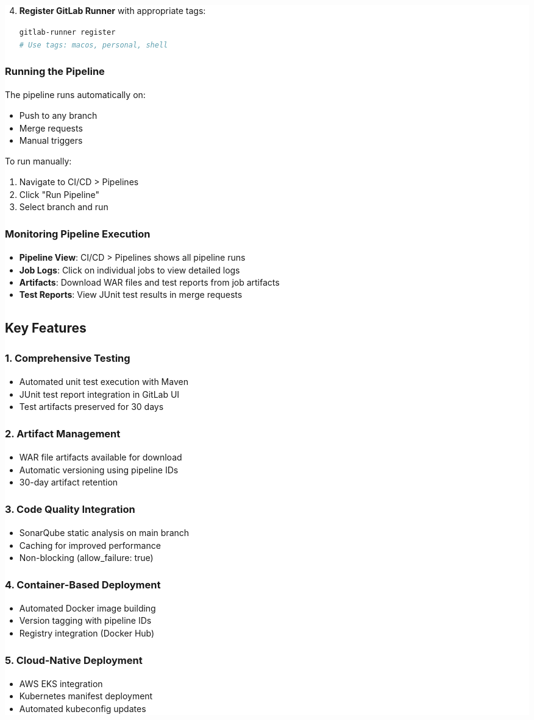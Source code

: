 4. **Register GitLab Runner** with appropriate tags:
   ```bash
   gitlab-runner register
   # Use tags: macos, personal, shell
   ```

### Running the Pipeline

The pipeline runs automatically on:
- Push to any branch
- Merge requests
- Manual triggers

To run manually:
1. Navigate to CI/CD > Pipelines
2. Click "Run Pipeline"
3. Select branch and run

### Monitoring Pipeline Execution

- **Pipeline View**: CI/CD > Pipelines shows all pipeline runs
- **Job Logs**: Click on individual jobs to view detailed logs
- **Artifacts**: Download WAR files and test reports from job artifacts
- **Test Reports**: View JUnit test results in merge requests

## Key Features

### 1. Comprehensive Testing
- Automated unit test execution with Maven
- JUnit test report integration in GitLab UI
- Test artifacts preserved for 30 days

### 2. Artifact Management
- WAR file artifacts available for download
- Automatic versioning using pipeline IDs
- 30-day artifact retention

### 3. Code Quality Integration
- SonarQube static analysis on main branch
- Caching for improved performance
- Non-blocking (allow_failure: true)

### 4. Container-Based Deployment
- Automated Docker image building
- Version tagging with pipeline IDs
- Registry integration (Docker Hub)

### 5. Cloud-Native Deployment
- AWS EKS integration
- Kubernetes manifest deployment
- Automated kubeconfig updates
